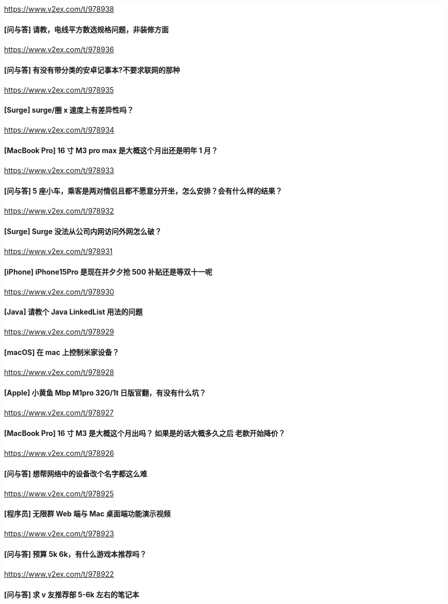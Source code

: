 https://www.v2ex.com/t/978938

#### \[问与答\] 请教，电线平方数选规格问题，非装修方面

https://www.v2ex.com/t/978936

#### \[问与答\] 有没有带分类的安卓记事本?不要求联网的那种

https://www.v2ex.com/t/978935

#### \[Surge\] surge/圈 x 速度上有差异性吗？

https://www.v2ex.com/t/978934

#### \[MacBook Pro\] 16 寸 M3 pro max 是大概这个月出还是明年 1 月？

https://www.v2ex.com/t/978933

#### \[问与答\] 5 座小车，乘客是两对情侣且都不愿意分开坐，怎么安排？会有什么样的结果？

https://www.v2ex.com/t/978932

#### \[Surge\] Surge 没法从公司内网访问外网怎么破？

https://www.v2ex.com/t/978931

#### \[iPhone\] iPhone15Pro 是现在并夕夕抢 500 补贴还是等双十一呢

https://www.v2ex.com/t/978930

#### \[Java\] 请教个 Java LinkedList 用法的问题

https://www.v2ex.com/t/978929

#### \[macOS\] 在 mac 上控制米家设备？

https://www.v2ex.com/t/978928

#### \[Apple\] 小黄鱼 Mbp M1pro 32G/1t 日版官翻，有没有什么坑？

https://www.v2ex.com/t/978927

#### \[MacBook Pro\] 16 寸 M3 是大概这个月出吗？ 如果是的话大概多久之后 老款开始降价？

https://www.v2ex.com/t/978926

#### \[问与答\] 想帮网络中的设备改个名字都这么难

https://www.v2ex.com/t/978925

#### \[程序员\] 无限群 Web 端与 Mac 桌面端功能演示视频

https://www.v2ex.com/t/978923

#### \[问与答\] 预算 5k 6k，有什么游戏本推荐吗？

https://www.v2ex.com/t/978922

#### \[问与答\] 求 v 友推荐部 5-6k 左右的笔记本
